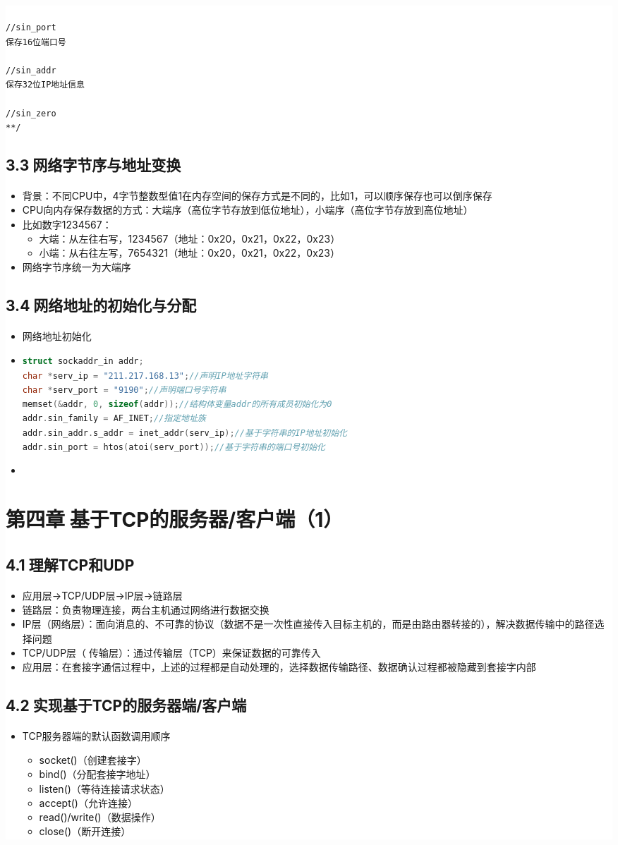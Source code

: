   ```
  
  //sin_port
  保存16位端口号
  
  //sin_addr
  保存32位IP地址信息
  
  //sin_zero
  **/
  ```



## 3.3 网络字节序与地址变换

- 背景：不同CPU中，4字节整数型值1在内存空间的保存方式是不同的，比如1，可以顺序保存也可以倒序保存
- CPU向内存保存数据的方式：大端序（高位字节存放到低位地址），小端序（高位字节存放到高位地址）
- 比如数字1234567：
  - 大端：从左往右写，1234567（地址：0x20，0x21，0x22，0x23）
  - 小端：从右往左写，7654321（地址：0x20，0x21，0x22，0x23）
- 网络字节序统一为大端序



## 3.4 网络地址的初始化与分配

- 网络地址初始化

- ```c
  struct sockaddr_in addr;
  char *serv_ip = "211.217.168.13";//声明IP地址字符串
  char *serv_port = "9190";//声明端口号字符串
  memset(&addr, 0, sizeof(addr));//结构体变量addr的所有成员初始化为0
  addr.sin_family = AF_INET;//指定地址族
  addr.sin_addr.s_addr = inet_addr(serv_ip);//基于字符串的IP地址初始化
  addr.sin_port = htos(atoi(serv_port));//基于字符串的端口号初始化
  ```

- 



# 第四章 基于TCP的服务器/客户端（1）

## 4.1 理解TCP和UDP

- 应用层->TCP/UDP层->IP层->链路层
- 链路层：负责物理连接，两台主机通过网络进行数据交换
- IP层（网络层）：面向消息的、不可靠的协议（数据不是一次性直接传入目标主机的，而是由路由器转接的），解决数据传输中的路径选择问题
- TCP/UDP层（ 传输层）：通过传输层（TCP）来保证数据的可靠传入
- 应用层：在套接字通信过程中，上述的过程都是自动处理的，选择数据传输路径、数据确认过程都被隐藏到套接字内部



## 4.2 实现基于TCP的服务器端/客户端

- TCP服务器端的默认函数调用顺序
  - socket()（创建套接字）
  - bind()（分配套接字地址）
  - listen()（等待连接请求状态）
  - accept()（允许连接）
  - read()/write()（数据操作）
  - close()（断开连接）


  ```